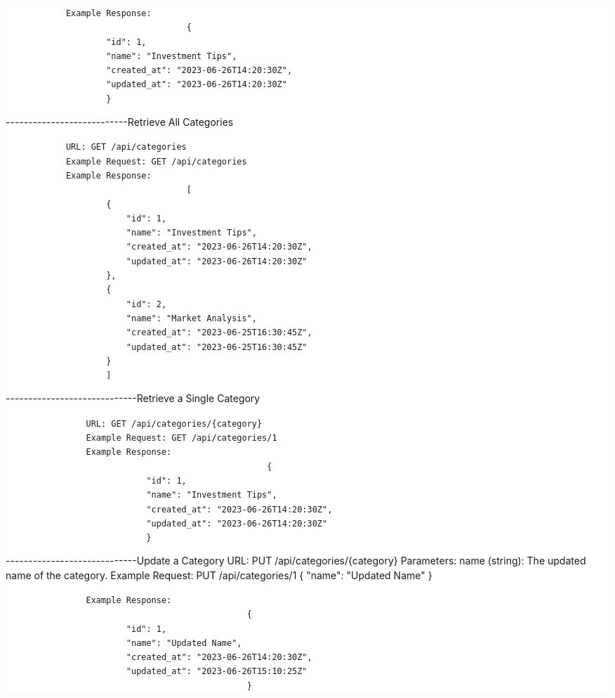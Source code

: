                 Example Response:
                                        {
                        "id": 1,
                        "name": "Investment Tips",
                        "created_at": "2023-06-26T14:20:30Z",
                        "updated_at": "2023-06-26T14:20:30Z"
                        }

---------------------------Retrieve All Categories
                
                URL: GET /api/categories
                Example Request: GET /api/categories
                Example Response:
                                        [
                        {
                            "id": 1,
                            "name": "Investment Tips",
                            "created_at": "2023-06-26T14:20:30Z",
                            "updated_at": "2023-06-26T14:20:30Z"
                        },
                        {
                            "id": 2,
                            "name": "Market Analysis",
                            "created_at": "2023-06-25T16:30:45Z",
                            "updated_at": "2023-06-25T16:30:45Z"
                        }
                        ]


-----------------------------Retrieve a Single Category
  
                    URL: GET /api/categories/{category}
                    Example Request: GET /api/categories/1
                    Example Response:
                                                        {
                                "id": 1,
                                "name": "Investment Tips",
                                "created_at": "2023-06-26T14:20:30Z",
                                "updated_at": "2023-06-26T14:20:30Z"
                                }



-----------------------------Update a Category
                    URL: PUT /api/categories/{category}
                    Parameters:
                          name (string): The updated name of the category.
                    Example Request:
                        PUT /api/categories/1
                            {
                            "name": "Updated Name"
                            }
                    
                    Example Response:
                                                    {
                            "id": 1,
                            "name": "Updated Name",
                            "created_at": "2023-06-26T14:20:30Z",
                            "updated_at": "2023-06-26T15:10:25Z"
                                                    }
